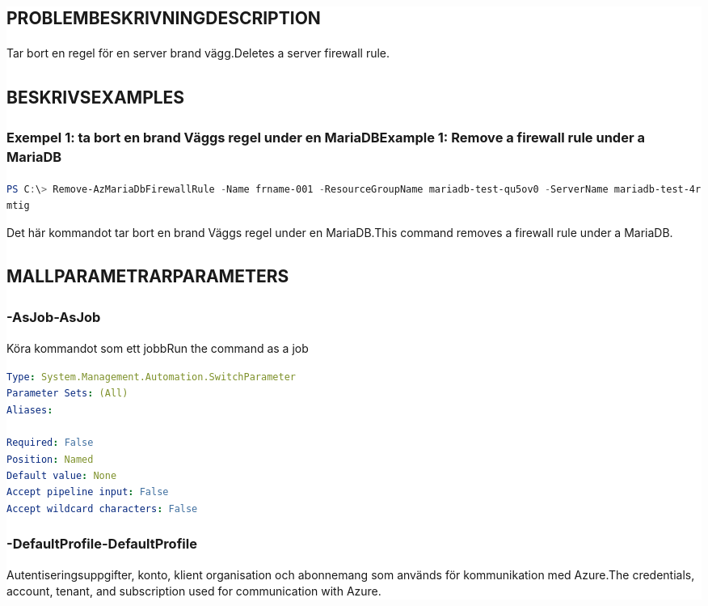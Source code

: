 ## <span data-ttu-id="1f4b1-107">PROBLEMBESKRIVNING</span><span class="sxs-lookup"><span data-stu-id="1f4b1-107">DESCRIPTION</span></span>
<span data-ttu-id="1f4b1-108">Tar bort en regel för en server brand vägg.</span><span class="sxs-lookup"><span data-stu-id="1f4b1-108">Deletes a server firewall rule.</span></span>

## <span data-ttu-id="1f4b1-109">BESKRIVS</span><span class="sxs-lookup"><span data-stu-id="1f4b1-109">EXAMPLES</span></span>

### <span data-ttu-id="1f4b1-110">Exempel 1: ta bort en brand Väggs regel under en MariaDB</span><span class="sxs-lookup"><span data-stu-id="1f4b1-110">Example 1: Remove a firewall rule under a MariaDB</span></span>
```powershell
PS C:\> Remove-AzMariaDbFirewallRule -Name frname-001 -ResourceGroupName mariadb-test-qu5ov0 -ServerName mariadb-test-4rmtig

```

<span data-ttu-id="1f4b1-111">Det här kommandot tar bort en brand Väggs regel under en MariaDB.</span><span class="sxs-lookup"><span data-stu-id="1f4b1-111">This command removes a firewall rule under a MariaDB.</span></span>

## <span data-ttu-id="1f4b1-112">MALLPARAMETRAR</span><span class="sxs-lookup"><span data-stu-id="1f4b1-112">PARAMETERS</span></span>

### <span data-ttu-id="1f4b1-113">-AsJob</span><span class="sxs-lookup"><span data-stu-id="1f4b1-113">-AsJob</span></span>
<span data-ttu-id="1f4b1-114">Köra kommandot som ett jobb</span><span class="sxs-lookup"><span data-stu-id="1f4b1-114">Run the command as a job</span></span>

```yaml
Type: System.Management.Automation.SwitchParameter
Parameter Sets: (All)
Aliases:

Required: False
Position: Named
Default value: None
Accept pipeline input: False
Accept wildcard characters: False
```

### <span data-ttu-id="1f4b1-115">-DefaultProfile</span><span class="sxs-lookup"><span data-stu-id="1f4b1-115">-DefaultProfile</span></span>
<span data-ttu-id="1f4b1-116">Autentiseringsuppgifter, konto, klient organisation och abonnemang som används för kommunikation med Azure.</span><span class="sxs-lookup"><span data-stu-id="1f4b1-116">The credentials, account, tenant, and subscription used for communication with Azure.</span></span>
